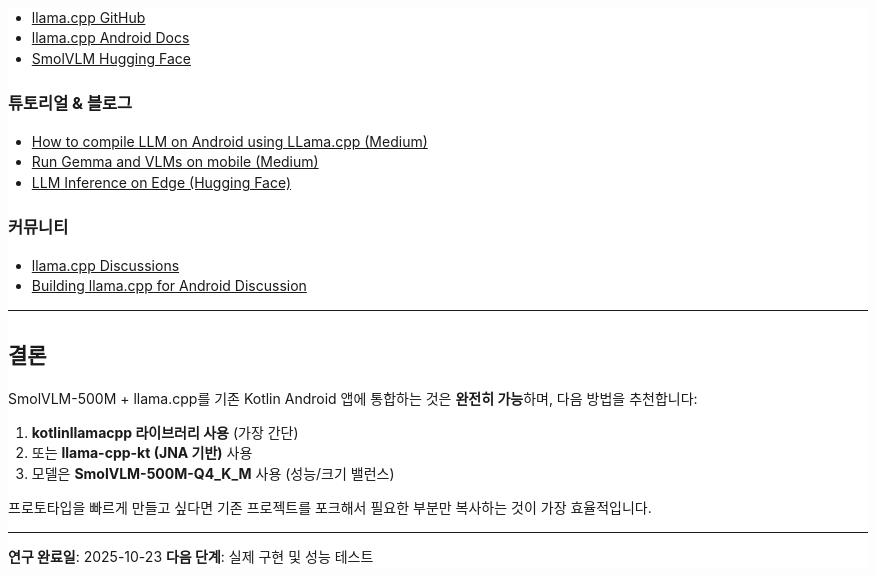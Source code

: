 - [llama.cpp GitHub](https://github.com/ggml-org/llama.cpp)
- [llama.cpp Android Docs](https://github.com/ggml-org/llama.cpp/blob/master/docs/android.md)
- [SmolVLM Hugging Face](https://huggingface.co/blog/smolvlm)

### 튜토리얼 & 블로그

- [How to compile LLM on Android using LLama.cpp (Medium)](https://medium.com/@mmonteirojs/how-to-compile-any-llm-on-android-using-llama-cpp-46885569768d)
- [Run Gemma and VLMs on mobile (Medium)](https://farmaker47.medium.com/run-gemma-and-vlms-on-mobile-with-llama-cpp-dbb6e1b19a93)
- [LLM Inference on Edge (Hugging Face)](https://huggingface.co/blog/llm-inference-on-edge)

### 커뮤니티

- [llama.cpp Discussions](https://github.com/ggml-org/llama.cpp/discussions)
- [Building llama.cpp for Android Discussion](https://github.com/ggml-org/llama.cpp/discussions/4960)

---

## 결론

SmolVLM-500M + llama.cpp를 기존 Kotlin Android 앱에 통합하는 것은 **완전히 가능**하며, 다음 방법을 추천합니다:

1. **kotlinllamacpp 라이브러리 사용** (가장 간단)
2. 또는 **llama-cpp-kt (JNA 기반)** 사용
3. 모델은 **SmolVLM-500M-Q4_K_M** 사용 (성능/크기 밸런스)

프로토타입을 빠르게 만들고 싶다면 기존 프로젝트를 포크해서 필요한 부분만 복사하는 것이 가장 효율적입니다.

---

**연구 완료일**: 2025-10-23
**다음 단계**: 실제 구현 및 성능 테스트
